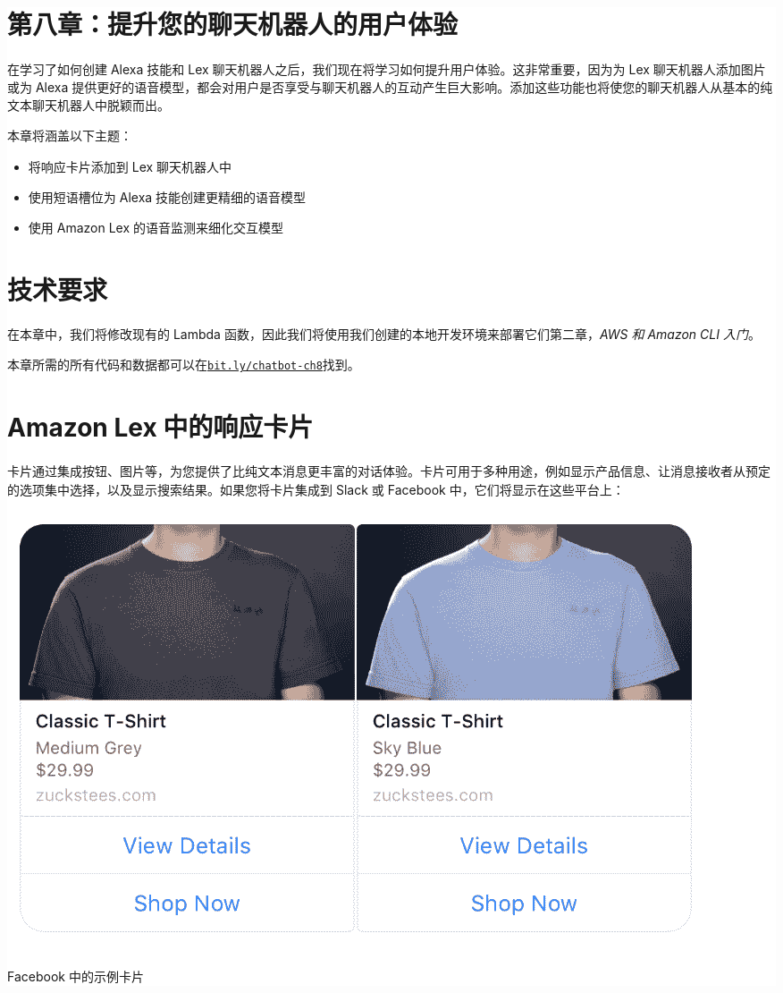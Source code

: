 # 第八章：提升您的聊天机器人的用户体验

在学习了如何创建 Alexa 技能和 Lex 聊天机器人之后，我们现在将学习如何提升用户体验。这非常重要，因为为 Lex 聊天机器人添加图片或为 Alexa 提供更好的语音模型，都会对用户是否享受与聊天机器人的互动产生巨大影响。添加这些功能也将使您的聊天机器人从基本的纯文本聊天机器人中脱颖而出。

本章将涵盖以下主题：

+   将响应卡片添加到 Lex 聊天机器人中

+   使用短语槽位为 Alexa 技能创建更精细的语音模型

+   使用 Amazon Lex 的语音监测来细化交互模型

# 技术要求

在本章中，我们将修改现有的 Lambda 函数，因此我们将使用我们创建的本地开发环境来部署它们第二章，*AWS 和 Amazon CLI 入门*。

本章所需的所有代码和数据都可以在[`bit.ly/chatbot-ch8`](http://bit.ly/chatbot-ch8)找到。

# Amazon Lex 中的响应卡片

卡片通过集成按钮、图片等，为您提供了比纯文本消息更丰富的对话体验。卡片可用于多种用途，例如显示产品信息、让消息接收者从预定的选项集中选择，以及显示搜索结果。如果您将卡片集成到 Slack 或 Facebook 中，它们将显示在这些平台上：

![图片](img/01ef9d44-c468-47f8-9e93-a2f5a66064fe.png)

Facebook 中的示例卡片
